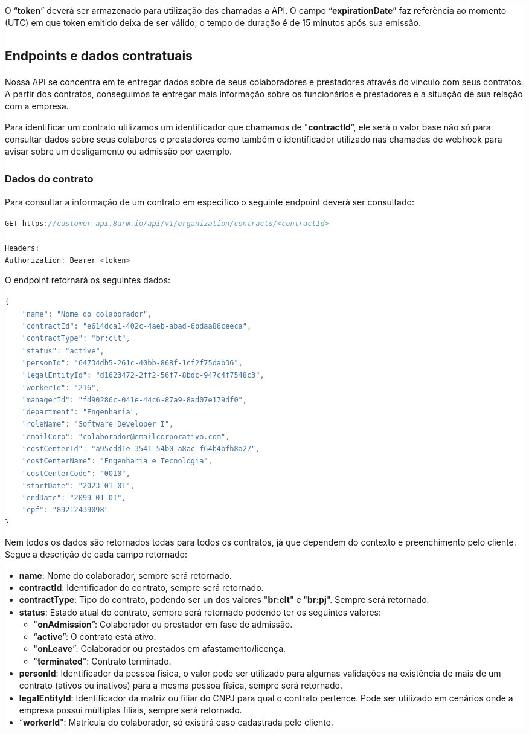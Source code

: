 O “**token**” deverá ser armazenado para utilização das chamadas a API. O campo “**expirationDate**” faz referência ao momento (UTC) em que token emitido deixa de ser válido, o tempo de duração é de 15 minutos após sua emissão.

## Endpoints e dados contratuais

Nossa API se concentra em te entregar dados sobre de seus colaboradores e prestadores através do vínculo com seus contratos. A partir dos contratos, conseguimos te entregar mais informação sobre os funcionários e prestadores e a situação de sua relação com a empresa.

Para identificar um contrato utilizamos um identificador que chamamos de "**contractId**”, ele será o valor base não só para consultar dados sobre seus colabores e prestadores como também o identificador utilizado nas chamadas de webhook para avisar sobre um desligamento ou admissão por exemplo.

### Dados do contrato

Para consultar a informação de um contrato em específico o seguinte endpoint deverá ser consultado:

```jsx
GET https://customer-api.8arm.io/api/v1/organization/contracts/<contractId>

Headers:
Authorization: Bearer <token>
```

O endpoint retornará os seguintes dados:

```jsx
{
    "name": "Nome do colaborador",
    "contractId": "e614dca1-402c-4aeb-abad-6bdaa86ceeca",
    "contractType": "br:clt",
    "status": "active",
    "personId": "64734db5-261c-40bb-868f-1cf2f75dab36",
    "legalEntityId": "d1623472-2ff2-56f7-8bdc-947c4f7548c3",
    "workerId": "216",
    "managerId": "fd90286c-041e-44c6-87a9-8ad07e179df0",
    "department": "Engenharia",
    "roleName": "Software Developer I",
    "emailCorp": "colaborador@emailcorporativo.com",
    "costCenterId": "a95cdd1e-3541-54b0-a8ac-f64b4bfb8a27",
    "costCenterName": "Engenharia e Tecnologia",
    "costCenterCode": "0010",
    "startDate": "2023-01-01",
    "endDate": "2099-01-01",
    "cpf": "89212439098"
}
```

Nem todos os dados são retornados todas para todos os contratos, já que dependem do contexto e preenchimento pelo cliente. Segue a descrição de cada campo retornado:

- **name**: Nome do colaborador, sempre será retornado.
- **contractId**: Identificador do contrato, sempre será retornado.
- **contractType**: Tipo do contrato, podendo ser un dos valores "**br:clt**" e "**br:pj**". Sempre será retornado.
- **status**: Estado atual do contrato, sempre será retornado podendo ter os seguintes valores:
    - "**onAdmission**”: Colaborador ou prestador em fase de admissão.
    - “**active**”: O contrato está ativo.
    - "**onLeave**”: Colaborador ou prestados em afastamento/licença.
    - "**terminated**": Contrato terminado.
- **personId**: Identificador da pessoa física, o valor pode ser utilizado para algumas validações na existência de mais de um contrato (ativos ou inativos) para a mesma pessoa física, sempre será retornado.
- **legalEntityId**: Identificador da matriz ou filiar do CNPJ para qual o contrato pertence. Pode ser utilizado em cenários onde a empresa possui múltiplas filiais, sempre será retornado.
- “**workerId**": Matrícula do colaborador, só existirá caso cadastrada pelo cliente.